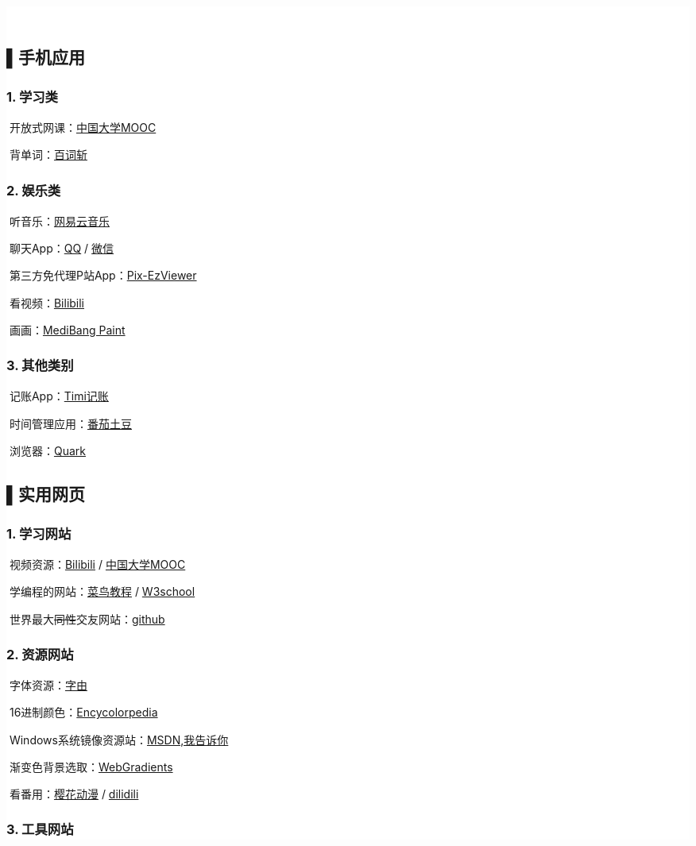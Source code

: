 ​    

## ▌<a name="2">手机应用</a>

###	1. 学习类

​	开放式网课：[中国大学MOOC](https://www.icourse163.org/mobile.htm)

​	背单词：[百词斩](http://www.baicizhan.com/download.html)

### 2. 娱乐类

​	听音乐：[网易云音乐](https://music.163.com/#/download)

​	聊天App：[QQ](https://im.qq.com/download/) / [微信](https://weixin.qq.com/cgi-bin/readtemplate?t=page/faq/android/709/index&faq=android_709)

​	第三方免代理P站App：[Pix-EzViewer](https://github.com/Notsfsssf/Pix-EzViewer/releases)

​	看视频：[Bilibili](https://app.bilibili.com/?spm_id_from=333.851.b_696e7465726e6174696f6e616c486561646572.9)

​	画画：[MediBang Paint](https://medibangpaint.com/zh_CN/app-download/)

### 3. 其他类别

​	记账App：[Timi记账](http://www.timitime.com/#page-5)

​	时间管理应用：[番茄土豆](http://www.pomotodo.com/)

​	浏览器：[Quark](https://www.myquark.cn/)



## ▌<a name="3">实用网页</a>

### 1. 学习网站

​	视频资源：[Bilibili](https://www.bilibili.com/)  /  [中国大学MOOC](https://www.icourse163.org/)

​	学编程的网站：[菜鸟教程](https://www.runoob.com/) / [W3school](https://www.w3school.com.cn/)

​	世界最大~~同性~~交友网站：[github](https://github.com/)

### 2. 资源网站

​	字体资源：[字由](http://www.hellofont.cn/)

​	16进制颜色：[Encycolorpedia](https://encycolorpedia.cn/)

​	Windows系统镜像资源站：[MSDN,我告诉你](https://msdn.itellyou.cn/)

​	渐变色背景选取：[WebGradients](https://webgradients.com/)

​	看番用：[樱花动漫](http://www.imomoe.io/) / [dilidili](http://www.dilidili.in/)

### 3. 工具网站

